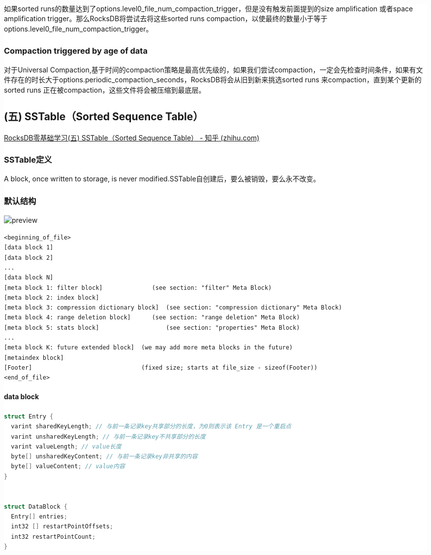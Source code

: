 如果sorted runs的数量达到了options.level0_file_num_compaction_trigger，但是没有触发前面提到的size amplification 或者space amplification trigger。那么RocksDB将尝试去将这些sorted runs compaction，以使最终的数量小于等于options.level0_file_num_compaction_trigger。

### Compaction triggered by age of data

对于Universal Compaction,基于时间的compaction策略是最高优先级的，如果我们尝试compaction，一定会先检查时间条件，如果有文件存在的时长大于options.periodic_compaction_seconds，RocksDB将会从旧到新来挑选sorted runs 来compaction，直到某个更新的sorted runs 正在被compaction，这些文件将会被压缩到最底层。

## (五) SSTable（Sorted Sequence Table）

[RocksDB零基础学习(五) SSTable（Sorted Sequence Table） - 知乎 (zhihu.com)](https://zhuanlan.zhihu.com/p/165399524)

### SSTable定义

A block, once written to storage, is never modified.SSTable自创建后，要么被销毁，要么永不改变。

### 默认结构

![preview](https://pic2.zhimg.com/v2-2278b5624357bfc48d60c05855337da1_r.jpg)

```text
<beginning_of_file>
[data block 1]
[data block 2]
...
[data block N]
[meta block 1: filter block]              (see section: "filter" Meta Block)
[meta block 2: index block]
[meta block 3: compression dictionary block]  (see section: "compression dictionary" Meta Block)
[meta block 4: range deletion block]      (see section: "range deletion" Meta Block)
[meta block 5: stats block]                   (see section: "properties" Meta Block)
...
[meta block K: future extended block]  (we may add more meta blocks in the future)
[metaindex block]
[Footer]                               (fixed size; starts at file_size - sizeof(Footer))
<end_of_file>
```

#### data block

```cpp
struct Entry {
  varint sharedKeyLength; // 与前一条记录key共享部分的长度，为0则表示该 Entry 是一个重启点
  varint unsharedKeyLength; // 与前一条记录key不共享部分的长度
  varint valueLength; // value长度
  byte[] unsharedKeyContent; // 与前一条记录key非共享的内容
  byte[] valueContent; // value内容
}


struct DataBlock {
  Entry[] entries;
  int32 [] restartPointOffsets;
  int32 restartPointCount;
}
```
